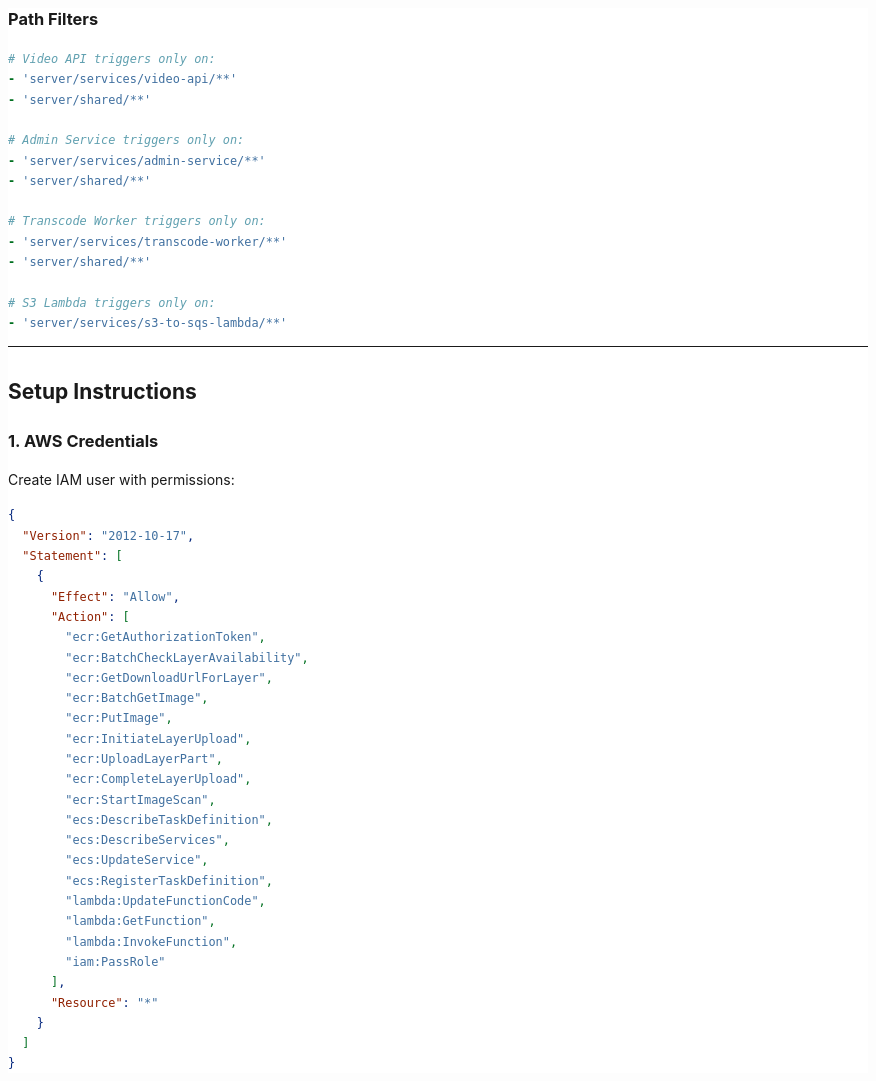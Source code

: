 ### Path Filters

```yaml
# Video API triggers only on:
- 'server/services/video-api/**'
- 'server/shared/**'

# Admin Service triggers only on:
- 'server/services/admin-service/**'
- 'server/shared/**'

# Transcode Worker triggers only on:
- 'server/services/transcode-worker/**'
- 'server/shared/**'

# S3 Lambda triggers only on:
- 'server/services/s3-to-sqs-lambda/**'
```

---

## Setup Instructions

### 1. AWS Credentials

Create IAM user with permissions:

```json
{
  "Version": "2012-10-17",
  "Statement": [
    {
      "Effect": "Allow",
      "Action": [
        "ecr:GetAuthorizationToken",
        "ecr:BatchCheckLayerAvailability",
        "ecr:GetDownloadUrlForLayer",
        "ecr:BatchGetImage",
        "ecr:PutImage",
        "ecr:InitiateLayerUpload",
        "ecr:UploadLayerPart",
        "ecr:CompleteLayerUpload",
        "ecr:StartImageScan",
        "ecs:DescribeTaskDefinition",
        "ecs:DescribeServices",
        "ecs:UpdateService",
        "ecs:RegisterTaskDefinition",
        "lambda:UpdateFunctionCode",
        "lambda:GetFunction",
        "lambda:InvokeFunction",
        "iam:PassRole"
      ],
      "Resource": "*"
    }
  ]
}
```

